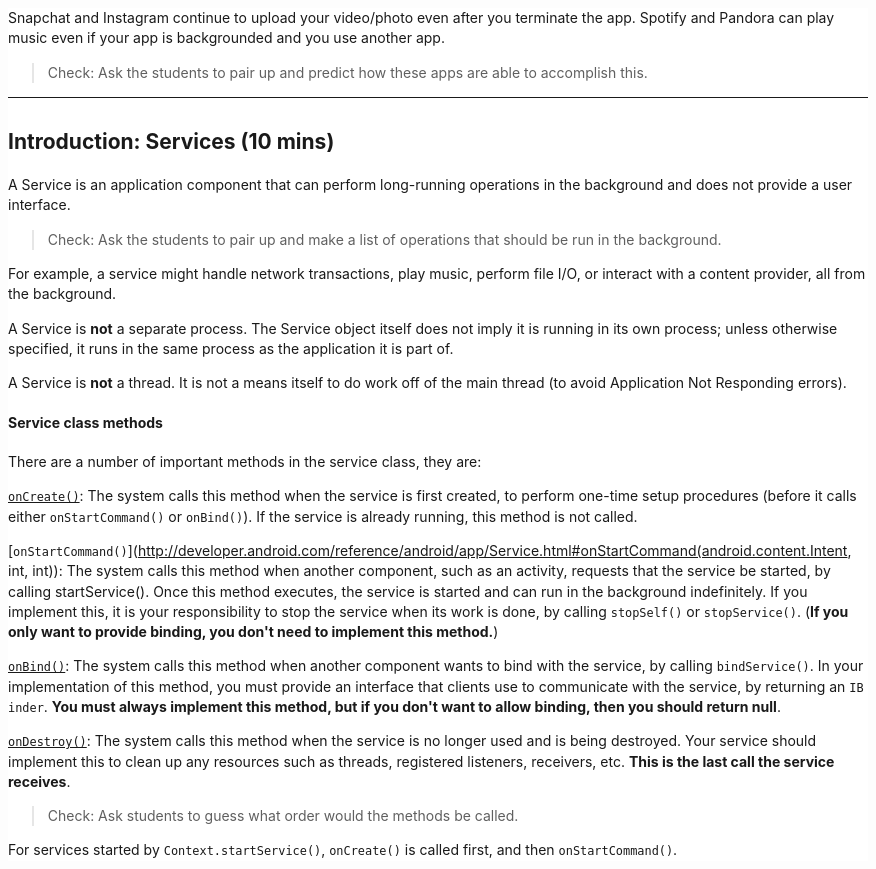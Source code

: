 Snapchat and Instagram continue to upload your video/photo even after you terminate the app.  Spotify and Pandora can play music even if your app is backgrounded and you use another app.

> Check: Ask the students to pair up and predict how these apps are able to accomplish this.

***

<a name="introduction"></a>
## Introduction: Services (10 mins)

A Service is an application component that can perform long-running operations in the background and does not provide a user interface.

> Check: Ask the students to pair up and make a list of operations that should be run in the background.

For example, a service might handle network transactions, play music, perform file I/O, or interact with a content provider, all from the background.

A Service is **not** a separate process. The Service object itself does not imply it is running in its own process; unless otherwise specified, it runs in the same process as the application it is part of.

A Service is **not** a thread. It is not a means itself to do work off of the main thread (to avoid Application Not Responding errors).


#### Service class methods

There are a number of important methods in the service class, they are:

[`onCreate()`](http://developer.android.com/reference/android/app/Service.html#onCreate()): The system calls this method when the service is first created, to perform one-time setup procedures (before it calls either `onStartCommand()` or `onBind()`). If the service is already running, this method is not called.

[`onStartCommand()`](http://developer.android.com/reference/android/app/Service.html#onStartCommand(android.content.Intent, int, int)): The system calls this method when another component, such as an activity, requests that the service be started, by calling startService(). Once this method executes, the service is started and can run in the background indefinitely. If you implement this, it is your responsibility to stop the service when its work is done, by calling `stopSelf()` or `stopService()`. (**If you only want to provide binding, you don't need to implement this method.**)

[`onBind()`](http://developer.android.com/reference/android/app/Service.html#onBind(android.content.Intent)): The system calls this method when another component wants to bind with the service, by calling `bindService()`. In your implementation of this method, you must provide an interface that clients use to communicate with the service, by returning an `IBinder`. **You must always implement this method, but if you don't want to allow binding, then you should return null**.

[`onDestroy()`](http://developer.android.com/reference/android/app/Service.html#onDestroy()): The system calls this method when the service is no longer used and is being destroyed. Your service should implement this to clean up any resources such as threads, registered listeners, receivers, etc. **This is the last call the service receives**.

> Check: Ask students to guess what order would the methods be called.

For services started by `Context.startService()`, `onCreate()` is called first, and then `onStartCommand()`.
